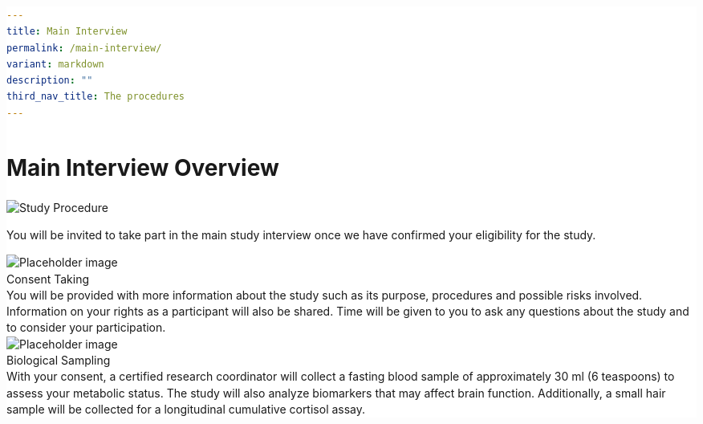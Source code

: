 ```yaml
---
title: Main Interview
permalink: /main-interview/
variant: markdown
description: ""
third_nav_title: The procedures
---
```

<h1 align="centre">Main Interview Overview</h1>
<div class="isomer-image-wrapper">
<img style="width: 100%" height="auto" width="100%" alt="Study Procedure" src="/images/Infographics/PREDICT_Infographics_new.png">
</div>
<p>You will be invited to take part in the main study interview once we have confirmed your eligibility for the study.</p>


<div class="isomer-card-grid">
<div class="isomer-card">
<div class="isomer-card-image">
<div class="isomer-image-wrapper">
<img style="width: 100%" height="10%" width="100%" alt="Placeholder image" src="/images/Icons/a1.jpg">
</div>
</div>
<div class="isomer-card-body">
<div class="isomer-card-title">Consent Taking</div>
<div class="isomer-card-description">You will be provided with more information about the study such as its purpose, procedures and possible risks involved. Information on your rights as a participant will also be shared. Time will be given to you to ask any questions about the study and to consider your participation.</div>
</div>
</div>
</div>

<div class="isomer-card-grid">
<div class="isomer-card">
<div class="isomer-card-image">
<div class="isomer-image-wrapper">
<img style="width: 100%" height="10%" width="100%" alt="Placeholder image" src="/images/Icons/a2.jpg">
</div>
</div>
<div class="isomer-card-body">
<div class="isomer-card-title">Biological Sampling</div>
<div class="isomer-card-description">With your consent, a certified research coordinator will collect a fasting blood sample of approximately 30 ml (6 teaspoons) to assess your metabolic status. The study will also analyze biomarkers that may affect brain function. Additionally, a small hair sample will be collected for a longitudinal cumulative cortisol assay.</div>
</div>
</div>
</div>
